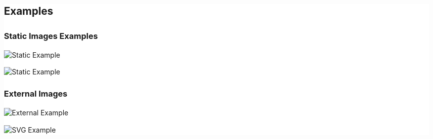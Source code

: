 ## Examples

### Static Images Examples

![Static Example](images/featured/docker.webp?width=200px)

![Static Example](images/featured/icons.jpg?width=200px)

### External Images

![External Example](https://images.pexels.com/photos/270637/pexels-photo-270637.jpeg?auto=compress&cs=tinysrgb&w=504&h=320&dpr=1&width=504px&height=320px)

![SVG Example](https://simpleicons.org/icons/hugo.svg?width=100px&height=100px)

